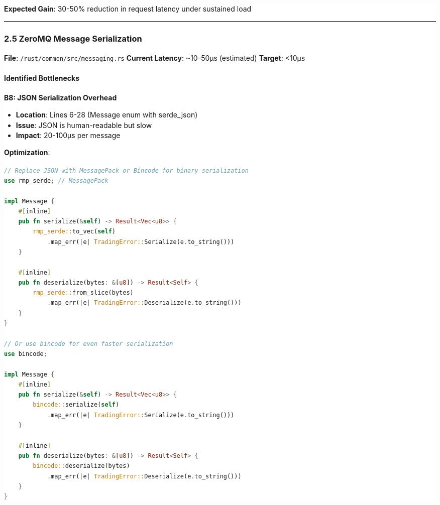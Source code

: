 **Expected Gain**: 30-50% reduction in request latency under sustained load

---

### 2.5 ZeroMQ Message Serialization
**File**: `/rust/common/src/messaging.rs`
**Current Latency**: ~10-50μs (estimated)
**Target**: <10μs

#### Identified Bottlenecks

**B8: JSON Serialization Overhead**
- **Location**: Lines 6-28 (Message enum with serde_json)
- **Issue**: JSON is human-readable but slow
- **Impact**: 20-100μs per message

**Optimization**:
```rust
// Replace JSON with MessagePack or Bincode for binary serialization
use rmp_serde; // MessagePack

impl Message {
    #[inline]
    pub fn serialize(&self) -> Result<Vec<u8>> {
        rmp_serde::to_vec(self)
            .map_err(|e| TradingError::Serialize(e.to_string()))
    }

    #[inline]
    pub fn deserialize(bytes: &[u8]) -> Result<Self> {
        rmp_serde::from_slice(bytes)
            .map_err(|e| TradingError::Deserialize(e.to_string()))
    }
}

// Or use bincode for even faster serialization
use bincode;

impl Message {
    #[inline]
    pub fn serialize(&self) -> Result<Vec<u8>> {
        bincode::serialize(self)
            .map_err(|e| TradingError::Serialize(e.to_string()))
    }

    #[inline]
    pub fn deserialize(bytes: &[u8]) -> Result<Self> {
        bincode::deserialize(bytes)
            .map_err(|e| TradingError::Deserialize(e.to_string()))
    }
}
```
